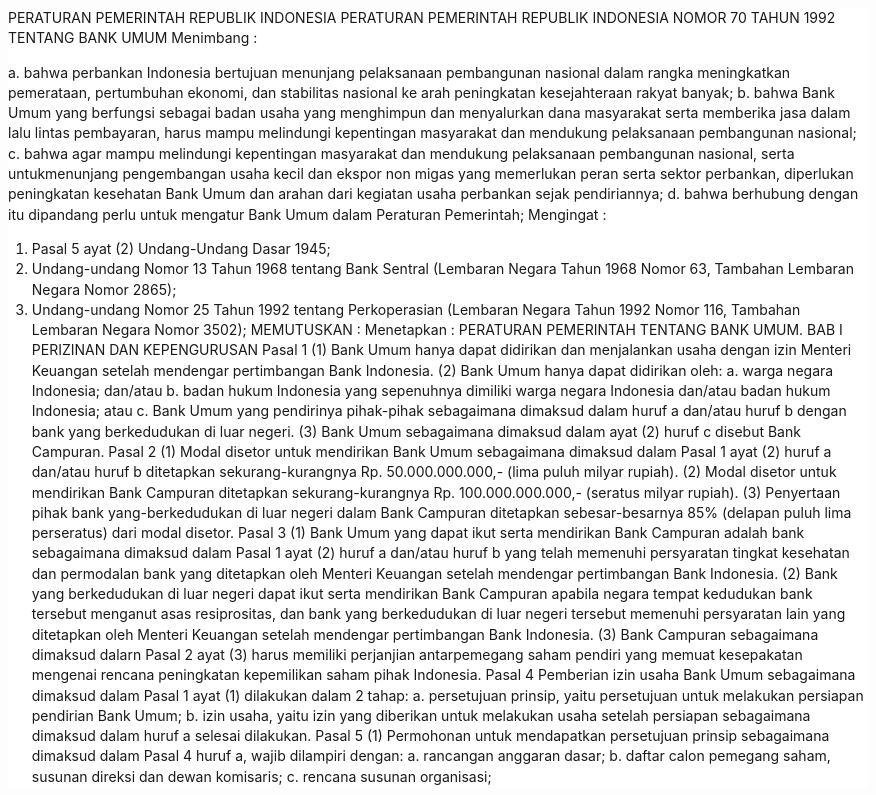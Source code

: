  PERATURAN PEMERINTAH REPUBLIK INDONESIA PERATURAN PEMERINTAH REPUBLIK INDONESIA NOMOR 70 TAHUN 1992 TENTANG BANK UMUM
Menimbang :

a. bahwa perbankan Indonesia bertujuan menunjang pelaksanaan pembangunan nasional dalam rangka meningkatkan pemerataan, pertumbuhan ekonomi, dan stabilitas nasional ke arah peningkatan kesejahteraan rakyat banyak;
b. bahwa Bank Umum yang berfungsi sebagai badan usaha yang menghimpun dan menyalurkan dana masyarakat serta memberika jasa dalam lalu lintas pembayaran, harus mampu melindungi kepentingan masyarakat dan mendukung pelaksanaan pembangunan nasional;
c. bahwa agar mampu melindungi kepentingan masyarakat dan mendukung pelaksanaan pembangunan nasional, serta untukmenunjang pengembangan usaha kecil dan ekspor non migas yang memerlukan peran serta sektor perbankan, diperlukan peningkatan kesehatan Bank Umum dan arahan dari kegiatan usaha perbankan sejak pendiriannya;
d. bahwa berhubung dengan itu dipandang perlu untuk mengatur Bank Umum dalam Peraturan Pemerintah;
Mengingat :

1. Pasal 5 ayat (2) Undang-Undang Dasar 1945;
2. Undang-undang Nomor 13 Tahun 1968 tentang Bank Sentral (Lembaran Negara Tahun 1968 Nomor 63, Tambahan Lembaran Negara Nomor 2865);
4. Undang-undang Nomor 25 Tahun 1992 tentang Perkoperasian (Lembaran Negara Tahun 1992 Nomor 116, Tambahan Lembaran Negara Nomor 3502);
MEMUTUSKAN :
 Menetapkan : PERATURAN PEMERINTAH TENTANG BANK UMUM.
BAB I PERIZINAN DAN KEPENGURUSAN
Pasal 1
(1) Bank Umum hanya dapat didirikan dan menjalankan usaha dengan izin Menteri Keuangan setelah mendengar pertimbangan Bank Indonesia.
(2) Bank Umum hanya dapat didirikan oleh:
a. warga negara Indonesia; dan/atau
b. badan hukum Indonesia yang sepenuhnya dimiliki warga negara Indonesia dan/atau badan hukum Indonesia; atau
c. Bank Umum yang pendirinya pihak-pihak sebagaimana dimaksud dalam huruf a dan/atau huruf b dengan bank yang berkedudukan di luar negeri.
(3) Bank Umum sebagaimana dimaksud dalam ayat (2) huruf c disebut Bank Campuran.
Pasal 2
(1) Modal disetor untuk mendirikan Bank Umum sebagaimana dimaksud dalam Pasal 1 ayat (2) huruf a dan/atau huruf b ditetapkan sekurang-kurangnya Rp. 50.000.000.000,- (lima puluh milyar rupiah).
(2) Modal disetor untuk mendirikan Bank Campuran ditetapkan sekurang-kurangnya Rp. 100.000.000.000,- (seratus milyar rupiah).
(3) Penyertaan pihak bank yang-berkedudukan di luar negeri dalam Bank Campuran ditetapkan sebesar-besarnya 85% (delapan puluh lima perseratus) dari modal disetor.
Pasal 3
(1) Bank Umum yang dapat ikut serta mendirikan Bank Campuran adalah bank sebagaimana dimaksud dalam Pasal 1 ayat (2) huruf a dan/atau huruf b yang telah memenuhi persyaratan tingkat kesehatan dan permodalan bank yang ditetapkan oleh Menteri Keuangan setelah mendengar pertimbangan Bank Indonesia.
(2) Bank yang berkedudukan di luar negeri dapat ikut serta mendirikan Bank Campuran apabila negara tempat kedudukan bank tersebut menganut asas resiprositas, dan bank yang berkedudukan di luar negeri tersebut memenuhi persyaratan lain yang ditetapkan oleh Menteri Keuangan setelah mendengar pertimbangan Bank Indonesia.
(3) Bank Campuran sebagaimana dimaksud dalarn Pasal 2 ayat (3) harus memiliki perjanjian antarpemegang saham pendiri yang memuat kesepakatan mengenai rencana peningkatan kepemilikan saham pihak Indonesia.
Pasal 4
Pemberian izin usaha Bank Umum sebagaimana dimaksud dalam Pasal 1 ayat (1) dilakukan dalam 2 tahap:
a. persetujuan prinsip, yaitu persetujuan untuk melakukan persiapan pendirian Bank Umum;
b. izin usaha, yaitu izin yang diberikan untuk melakukan usaha setelah persiapan sebagaimana dimaksud dalam huruf a selesai dilakukan.
Pasal 5
(1) Permohonan untuk mendapatkan persetujuan prinsip sebagaimana dimaksud dalam Pasal 4 huruf a, wajib dilampiri dengan:
a. rancangan anggaran dasar;
b. daftar calon pemegang saham, susunan direksi dan dewan komisaris;
c. rencana susunan organisasi;